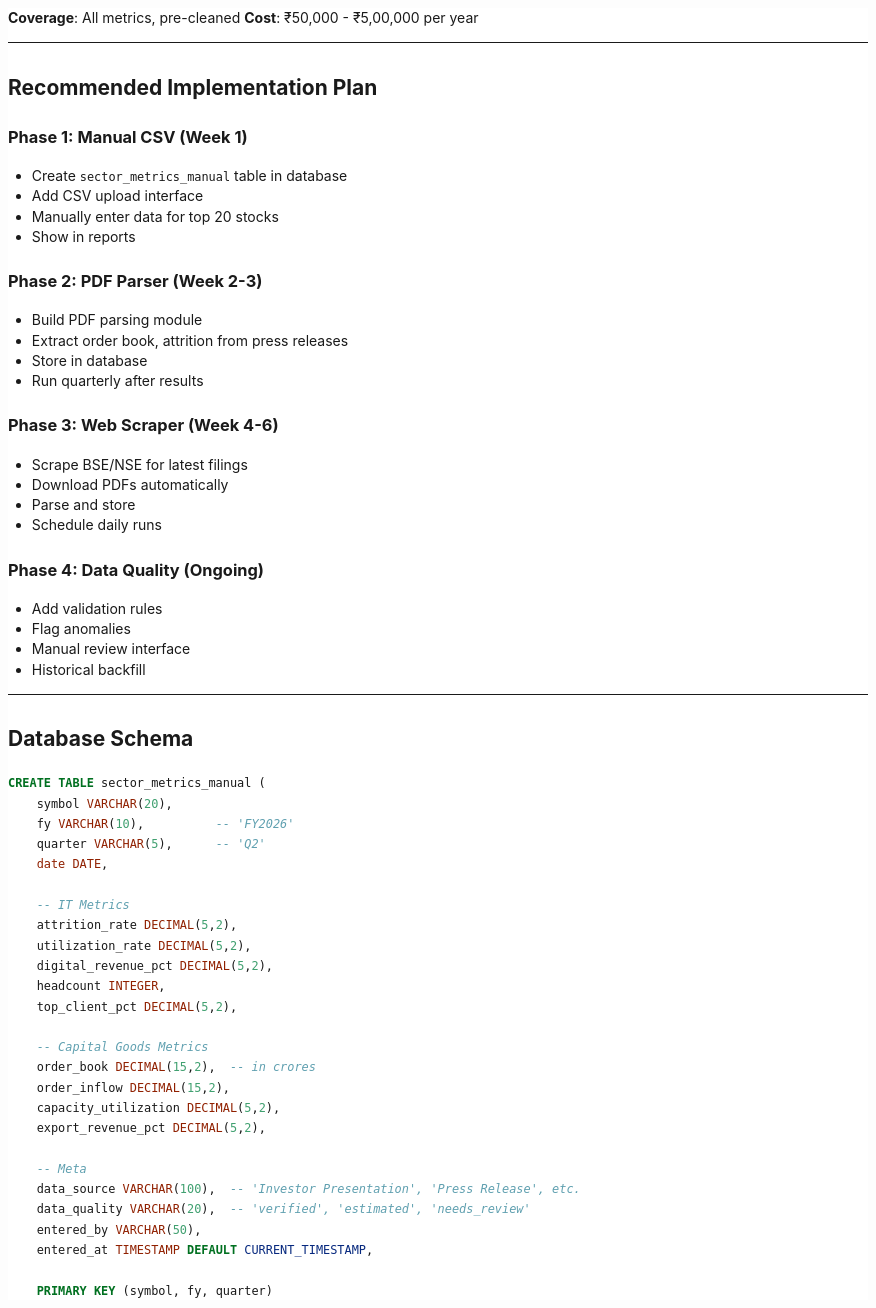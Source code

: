 **Coverage**: All metrics, pre-cleaned
**Cost**: ₹50,000 - ₹5,00,000 per year

---

## Recommended Implementation Plan

### Phase 1: Manual CSV (Week 1)
- Create `sector_metrics_manual` table in database
- Add CSV upload interface
- Manually enter data for top 20 stocks
- Show in reports

### Phase 2: PDF Parser (Week 2-3)
- Build PDF parsing module
- Extract order book, attrition from press releases
- Store in database
- Run quarterly after results

### Phase 3: Web Scraper (Week 4-6)
- Scrape BSE/NSE for latest filings
- Download PDFs automatically
- Parse and store
- Schedule daily runs

### Phase 4: Data Quality (Ongoing)
- Add validation rules
- Flag anomalies
- Manual review interface
- Historical backfill

---

## Database Schema

```sql
CREATE TABLE sector_metrics_manual (
    symbol VARCHAR(20),
    fy VARCHAR(10),          -- 'FY2026'
    quarter VARCHAR(5),      -- 'Q2'
    date DATE,

    -- IT Metrics
    attrition_rate DECIMAL(5,2),
    utilization_rate DECIMAL(5,2),
    digital_revenue_pct DECIMAL(5,2),
    headcount INTEGER,
    top_client_pct DECIMAL(5,2),

    -- Capital Goods Metrics
    order_book DECIMAL(15,2),  -- in crores
    order_inflow DECIMAL(15,2),
    capacity_utilization DECIMAL(5,2),
    export_revenue_pct DECIMAL(5,2),

    -- Meta
    data_source VARCHAR(100),  -- 'Investor Presentation', 'Press Release', etc.
    data_quality VARCHAR(20),  -- 'verified', 'estimated', 'needs_review'
    entered_by VARCHAR(50),
    entered_at TIMESTAMP DEFAULT CURRENT_TIMESTAMP,

    PRIMARY KEY (symbol, fy, quarter)
```